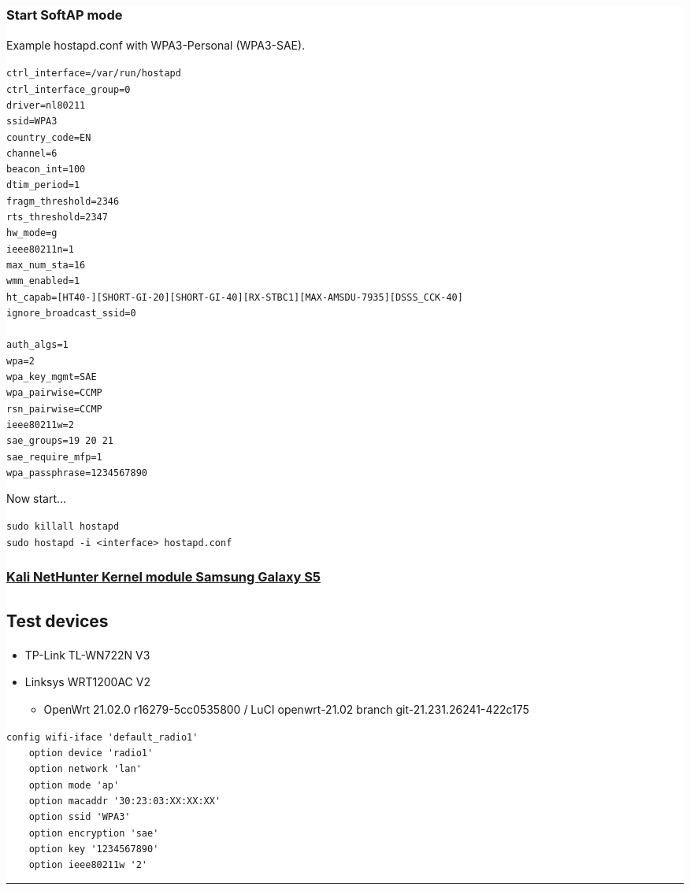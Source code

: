 ### Start SoftAP mode

Example hostapd.conf with WPA3-Personal (WPA3-SAE).

```
ctrl_interface=/var/run/hostapd
ctrl_interface_group=0
driver=nl80211
ssid=WPA3
country_code=EN
channel=6
beacon_int=100
dtim_period=1
fragm_threshold=2346
rts_threshold=2347
hw_mode=g
ieee80211n=1
max_num_sta=16
wmm_enabled=1
ht_capab=[HT40-][SHORT-GI-20][SHORT-GI-40][RX-STBC1][MAX-AMSDU-7935][DSSS_CCK-40]
ignore_broadcast_ssid=0

auth_algs=1
wpa=2
wpa_key_mgmt=SAE
wpa_pairwise=CCMP
rsn_pairwise=CCMP
ieee80211w=2
sae_groups=19 20 21
sae_require_mfp=1
wpa_passphrase=1234567890
```

Now start...
```
sudo killall hostapd
sudo hostapd -i <interface> hostapd.conf
```

### [Kali NetHunter Kernel module Samsung Galaxy S5](https://github.com/ivanovborislav/document/blob/main/NetHunter_Kernel_module_Samsung_Galaxy_S5.md)

## Test devices

- TP-Link TL-WN722N V3

- Linksys WRT1200AC V2
  * OpenWrt 21.02.0 r16279-5cc0535800 / LuCI openwrt-21.02 branch git-21.231.26241-422c175

```
config wifi-iface 'default_radio1'
	option device 'radio1'
	option network 'lan'
	option mode 'ap'
	option macaddr '30:23:03:XX:XX:XX'
	option ssid 'WPA3'
	option encryption 'sae'
	option key '1234567890'
	option ieee80211w '2'
```

-----
